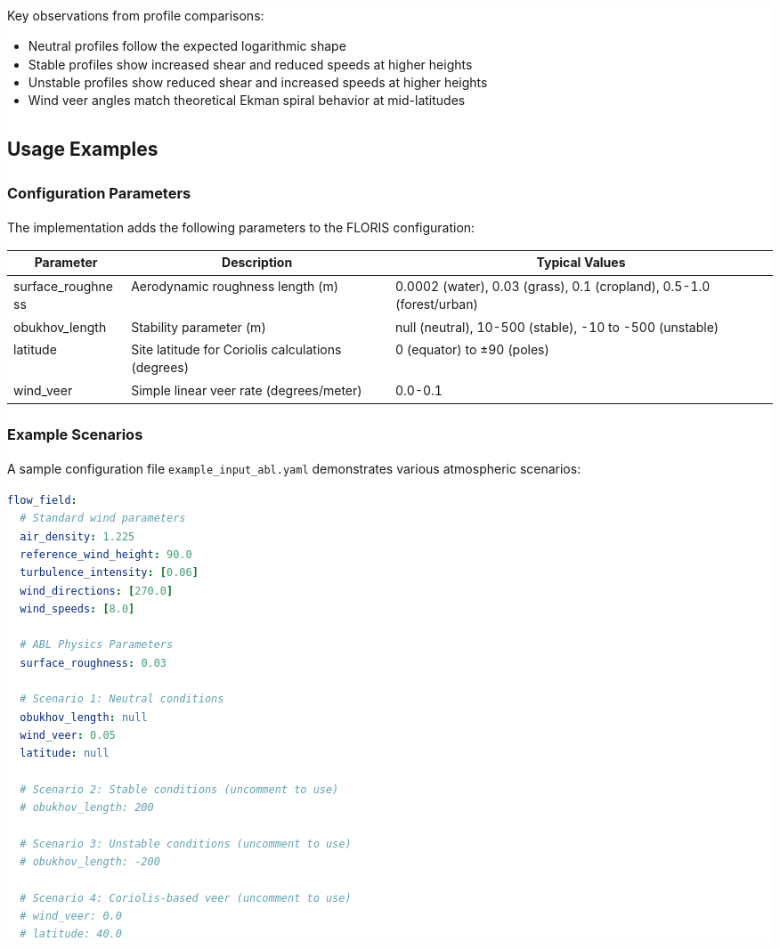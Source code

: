 Key observations from profile comparisons:
- Neutral profiles follow the expected logarithmic shape
- Stable profiles show increased shear and reduced speeds at higher heights
- Unstable profiles show reduced shear and increased speeds at higher heights
- Wind veer angles match theoretical Ekman spiral behavior at mid-latitudes

## Usage Examples

### Configuration Parameters

The implementation adds the following parameters to the FLORIS configuration:

| Parameter | Description | Typical Values |
|-----------|-------------|----------------|
| surface_roughness | Aerodynamic roughness length (m) | 0.0002 (water), 0.03 (grass), 0.1 (cropland), 0.5-1.0 (forest/urban) |
| obukhov_length | Stability parameter (m) | null (neutral), 10-500 (stable), -10 to -500 (unstable) |
| latitude | Site latitude for Coriolis calculations (degrees) | 0 (equator) to ±90 (poles) |
| wind_veer | Simple linear veer rate (degrees/meter) | 0.0-0.1 |

### Example Scenarios

A sample configuration file `example_input_abl.yaml` demonstrates various atmospheric scenarios:

```yaml
flow_field:
  # Standard wind parameters
  air_density: 1.225
  reference_wind_height: 90.0
  turbulence_intensity: [0.06]
  wind_directions: [270.0]
  wind_speeds: [8.0]
  
  # ABL Physics Parameters
  surface_roughness: 0.03
  
  # Scenario 1: Neutral conditions
  obukhov_length: null
  wind_veer: 0.05
  latitude: null
  
  # Scenario 2: Stable conditions (uncomment to use)
  # obukhov_length: 200
  
  # Scenario 3: Unstable conditions (uncomment to use)
  # obukhov_length: -200
  
  # Scenario 4: Coriolis-based veer (uncomment to use)
  # wind_veer: 0.0
  # latitude: 40.0
```
